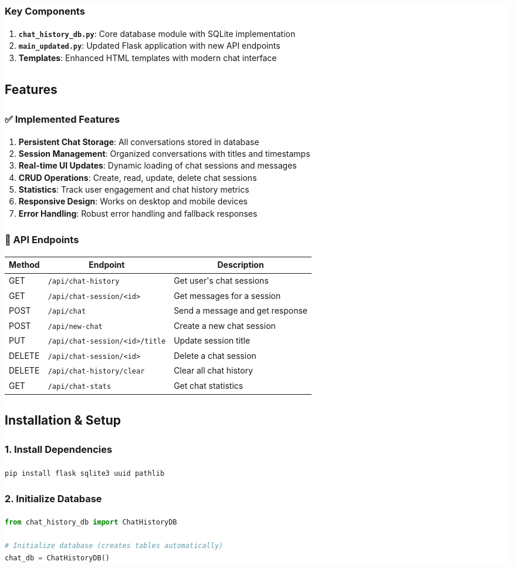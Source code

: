 ### Key Components

1. **`chat_history_db.py`**: Core database module with SQLite implementation
2. **`main_updated.py`**: Updated Flask application with new API endpoints
3. **Templates**: Enhanced HTML templates with modern chat interface

## Features

### ✅ Implemented Features

1. **Persistent Chat Storage**: All conversations stored in database
2. **Session Management**: Organized conversations with titles and timestamps
3. **Real-time UI Updates**: Dynamic loading of chat sessions and messages
4. **CRUD Operations**: Create, read, update, delete chat sessions
5. **Statistics**: Track user engagement and chat history metrics
6. **Responsive Design**: Works on desktop and mobile devices
7. **Error Handling**: Robust error handling and fallback responses

### 🔄 API Endpoints

| Method | Endpoint | Description |
|--------|----------|-------------|
| GET | `/api/chat-history` | Get user's chat sessions |
| GET | `/api/chat-session/<id>` | Get messages for a session |
| POST | `/api/chat` | Send a message and get response |
| POST | `/api/new-chat` | Create a new chat session |
| PUT | `/api/chat-session/<id>/title` | Update session title |
| DELETE | `/api/chat-session/<id>` | Delete a chat session |
| DELETE | `/api/chat-history/clear` | Clear all chat history |
| GET | `/api/chat-stats` | Get chat statistics |

## Installation & Setup

### 1. Install Dependencies

```bash
pip install flask sqlite3 uuid pathlib
```

### 2. Initialize Database

```python
from chat_history_db import ChatHistoryDB

# Initialize database (creates tables automatically)
chat_db = ChatHistoryDB()
```
